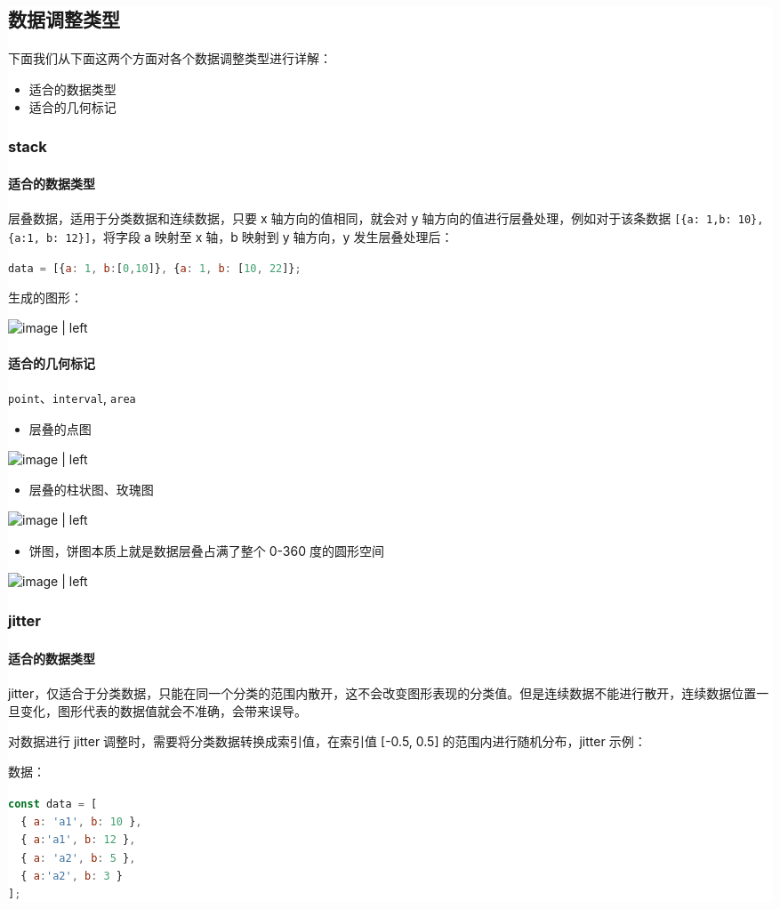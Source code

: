 ## 数据调整类型

下面我们从下面这两个方面对各个数据调整类型进行详解：

* 适合的数据类型
* 适合的几何标记

### stack

#### 适合的数据类型

层叠数据，适用于分类数据和连续数据，只要 x 轴方向的值相同，就会对 y 轴方向的值进行层叠处理，例如对于该条数据 `[{a: 1,b: 10},{a:1, b: 12}]`，将字段 a 映射至 x 轴，b 映射到 y 轴方向，y 发生层叠处理后：

```js
data = [{a: 1, b:[0,10]}, {a: 1, b: [10, 22]};
```

生成的图形：

![image | left](https://zos.alipayobjects.com/basement/skylark/0ad680ae14791777722933706d17d3/attach/4080/900/image.png "")

#### 适合的几何标记

`point`、`interval`, `area`

* 层叠的点图

![image | left](https://zos.alipayobjects.com/basement/skylark/0ad6383d14791777909622475d7565/attach/4080/900/image.png "")

* 层叠的柱状图、玫瑰图

![image | left](https://zos.alipayobjects.com/basement/skylark/0ad680ae14791778062043730d17d3/attach/4080/900/image.png "")

* 饼图，饼图本质上就是数据层叠占满了整个 0-360 度的圆形空间

![image | left](https://zos.alipayobjects.com/basement/skylark/0ad680ae14791779314022828d17cd/attach/4080/900/image.png "")

### jitter

#### 适合的数据类型

jitter，仅适合于分类数据，只能在同一个分类的范围内散开，这不会改变图形表现的分类值。但是连续数据不能进行散开，连续数据位置一旦变化，图形代表的数据值就会不准确，会带来误导。

对数据进行 jitter 调整时，需要将分类数据转换成索引值，在索引值 [-0.5, 0.5] 的范围内进行随机分布，jitter 示例：

数据：

```js
const data = [
  { a: 'a1', b: 10 },
  { a:'a1', b: 12 },
  { a: 'a2', b: 5 },
  { a:'a2', b: 3 }
];
```
